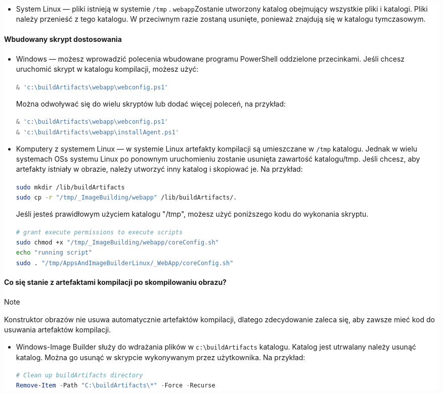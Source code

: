 * System Linux — pliki istnieją w systemie  `/tmp` . `webapp`Zostanie utworzony katalog obejmujący wszystkie pliki i katalogi. Pliki należy przenieść z tego katalogu. W przeciwnym razie zostaną usunięte, ponieważ znajdują się w katalogu tymczasowym.

#### <a name="inline-customization-script"></a>Wbudowany skrypt dostosowania

* Windows — możesz wprowadzić polecenia wbudowane programu PowerShell oddzielone przecinkami. Jeśli chcesz uruchomić skrypt w katalogu kompilacji, możesz użyć:

    ```PowerShell
    & 'c:\buildArtifacts\webapp\webconfig.ps1'
    ```

   Można odwoływać się do wielu skryptów lub dodać więcej poleceń, na przykład:

    ```PowerShell
    & 'c:\buildArtifacts\webapp\webconfig.ps1'
    & 'c:\buildArtifacts\webapp\installAgent.ps1'
    ```
* Komputery z systemem Linux — w systemie Linux artefakty kompilacji są umieszczane w `/tmp` katalogu. Jednak w wielu systemach OSs systemu Linux po ponownym uruchomieniu zostanie usunięta zawartość katalogu/tmp. Jeśli chcesz, aby artefakty istniały w obrazie, należy utworzyć inny katalog i skopiować je.  Na przykład:

    ```bash
    sudo mkdir /lib/buildArtifacts
    sudo cp -r "/tmp/_ImageBuilding/webapp" /lib/buildArtifacts/.
    ```
    
    Jeśli jesteś prawidłowym użyciem katalogu "/tmp", możesz użyć poniższego kodu do wykonania skryptu.
    
    ```bash
    # grant execute permissions to execute scripts
    sudo chmod +x "/tmp/_ImageBuilding/webapp/coreConfig.sh"
    echo "running script"
    sudo . "/tmp/AppsAndImageBuilderLinux/_WebApp/coreConfig.sh"
    ```
    
#### <a name="what-happens-to-the-build-artifacts-after-the-image-build"></a>Co się stanie z artefaktami kompilacji po skompilowaniu obrazu?

> [!NOTE]
> Konstruktor obrazów nie usuwa automatycznie artefaktów kompilacji, dlatego zdecydowanie zaleca się, aby zawsze mieć kod do usuwania artefaktów kompilacji.
> 

* Windows-Image Builder służy do wdrażania plików w `c:\buildArtifacts` katalogu. Katalog jest utrwalany należy usunąć katalog. Można go usunąć w skrypcie wykonywanym przez użytkownika. Na przykład:

    ```PowerShell
    # Clean up buildArtifacts directory
    Remove-Item -Path "C:\buildArtifacts\*" -Force -Recurse
    